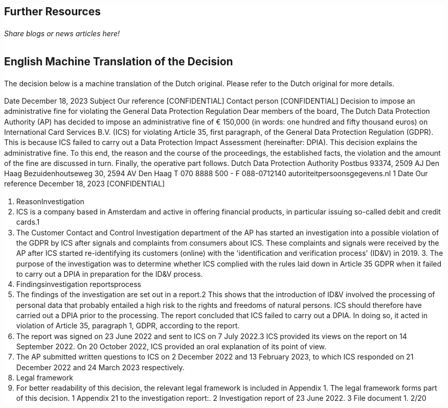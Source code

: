 ## Further Resources

_Share blogs or news articles here!_

## English Machine Translation of the Decision

The decision below is a machine translation of the Dutch original. Please refer to the Dutch original for more details.

Date
December 18, 2023
Subject
Our reference
\[CONFIDENTIAL\]
Contact person
\[CONFIDENTIAL\]
Decision to impose an administrative fine for violating the General Data Protection Regulation
Dear members of the board,
The Dutch Data Protection Authority (AP) has decided to impose an administrative fine of € 150,000 (in words: one hundred and fifty thousand euros) on International Card Services B.V. (ICS) for violating Article 35, first paragraph, of the General Data Protection Regulation (GDPR). This is because ICS failed to carry out a Data Protection Impact Assessment (hereinafter: DPIA).
This decision explains the administrative fine. To this end, the reason and the course of the proceedings, the established facts, the violation and the amount of the fine are discussed in turn. Finally, the operative part follows.
Dutch Data Protection Authority
Postbus 93374, 2509 AJ Den Haag Bezuidenhoutseweg 30, 2594 AV Den Haag T 070 8888 500 - F 088-0712140 autoriteitpersoonsgegevens.nl
1 Date Our reference
December 18, 2023 \[CONFIDENTIAL\]
1. ReasonInvestigation
1. ICS is a company based in Amsterdam and active in offering financial products, in particular issuing so-called debit and credit cards.1
2. The Customer Contact and Control Investigation department of the AP has started an investigation into a possible violation of the GDPR by ICS after signals and complaints from consumers about ICS. These complaints and signals were received by the AP after ICS started re-identifying its customers (online) with the 'identification and verification process' (ID&V) in 2019. 3. The purpose of the investigation was to determine whether ICS complied with the rules laid down in Article 35 GDPR when it failed to carry out a DPIA in preparation for the ID&V process.
2. Findingsinvestigation reportsprocess
4. The findings of the investigation are set out in a report.2 This shows that the introduction of ID&V involved the processing of personal data that probably entailed a high risk to the rights and freedoms of natural persons. ICS should therefore have carried out a DPIA prior to the processing. The report concluded that ICS failed to carry out a DPIA. In doing so, it acted in violation of Article 35, paragraph 1, GDPR, according to the report.
5. The report was signed on 23 June 2022 and sent to ICS on 7 July 2022.3 ICS provided its views on the report on 14 September 2022. On 20 October 2022, ICS provided an oral explanation of its point of view.
6. The AP submitted written questions to ICS on 2 December 2022 and 13 February 2023, to which ICS responded on 21 December 2022 and 24 March 2023 respectively.
3. Legal framework
7. For better readability of this decision, the relevant legal framework is included in Appendix 1. The legal framework forms part of this decision.
1 Appendix 21 to the investigation report:. 2 Investigation report of 23 June 2022. 3 File document 1.
2/20
